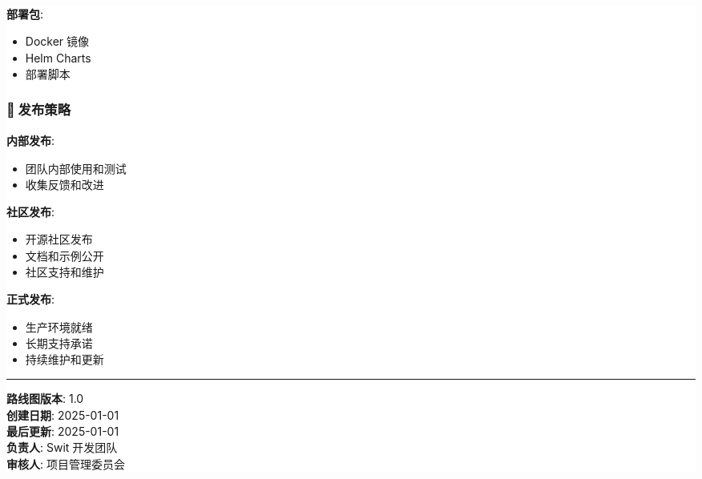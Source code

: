 **部署包**:
- Docker 镜像
- Helm Charts
- 部署脚本

### 📢 发布策略

**内部发布**:
- 团队内部使用和测试
- 收集反馈和改进

**社区发布**:
- 开源社区发布
- 文档和示例公开
- 社区支持和维护

**正式发布**:
- 生产环境就绪
- 长期支持承诺
- 持续维护和更新

---

**路线图版本**: 1.0  
**创建日期**: 2025-01-01  
**最后更新**: 2025-01-01  
**负责人**: Swit 开发团队  
**审核人**: 项目管理委员会
